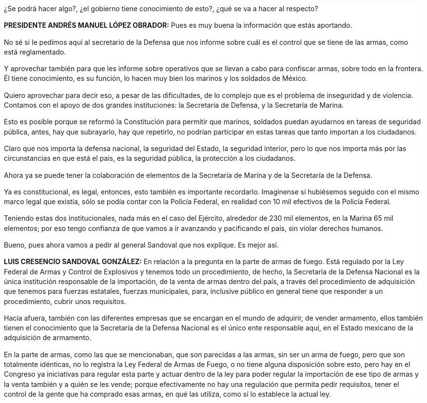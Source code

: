 ¿Se podrá hacer algo?, ¿el gobierno tiene conocimiento de esto?, ¿qué se va a
hacer al respecto?

**PRESIDENTE ANDRÉS MANUEL LÓPEZ OBRADOR:** Pues es muy buena la información
que estás aportando.

No sé si le pedimos aquí al secretario de la Defensa que nos informe sobre
cuál es el control que se tiene de las armas, como está reglamentado.

Y aprovechar también para que les informe sobre operativos que se llevan a
cabo para confiscar armas, sobre todo en la frontera. Él tiene conocimiento,
es su función, lo hacen muy bien los marinos y los soldados de México.

Quiero aprovechar para decir eso, a pesar de las dificultades, de lo complejo
que es el problema de inseguridad y de violencia. Contamos con el apoyo de dos
grandes instituciones: la Secretaría de Defensa, y la Secretaría de Marina.

Esto es posible porque se reformó la Constitución para permitir que marinos,
soldados puedan ayudarnos en tareas de seguridad pública, antes, hay que
subrayarlo, hay que repetirlo, no podrían participar en estas tareas que tanto
importan a los ciudadanos.

Claro que nos importa la defensa nacional, la seguridad del Estado, la
seguridad interior, pero lo que nos importa más por las circunstancias en que
está el país, es la seguridad pública, la protección a los ciudadanos.

Ahora ya se puede tener la colaboración de elementos de la Secretaría de
Marina y de la Secretaría de la Defensa.

Ya es constitucional, es legal, entonces, esto también es importante
recordarlo. Imagínense si hubiésemos seguido con el mismo marco legal que
existía, sólo se podía contar con la Policía Federal, en realidad con 10 mil
efectivos de la Policía Federal.

Teniendo estas dos institucionales, nada más en el caso del Ejército,
alrededor de 230 mil elementos, en la Marina 65 mil elementos; por eso tengo
confianza de que vamos a ir avanzando y pacificando el país, sin violar
derechos humanos.

Bueno, pues ahora vamos a pedir al general Sandoval que nos explique. Es mejor
así.

**LUIS CRESENCIO SANDOVAL GONZÁLEZ:** En relación a la pregunta en la parte de
armas de fuego. Está regulado por la Ley Federal de Armas y Control de
Explosivos y tenemos todo un procedimiento, de hecho, la Secretaría de la
Defensa Nacional es la única institución responsable de la importación, de la
venta de armas dentro del país, a través del procedimiento de adquisición que
tenemos para fuerzas estatales, fuerzas municipales, para, inclusive público
en general tiene que responder a un procedimiento, cubrir unos requisitos.

Hacia afuera, también con las diferentes empresas que se encargan en el mundo
de adquirir, de vender armamento, ellos también tienen el conocimiento que la
Secretaría de la Defensa Nacional es el único ente responsable aquí, en el
Estado mexicano de la adquisición de armamento.

En la parte de armas, como las que se mencionaban, que son parecidas a las
armas, sin ser un arma de fuego, pero que son totalmente idénticas, no lo
registra la Ley Federal de Armas de Fuego, o no tiene alguna disposición sobre
esto, pero hay en el Congreso ya iniciativas para regular esta parte y actuar
dentro de la ley para poder regular la importación de ese tipo de armas y la
venta también y a quién se les vende; porque efectivamente no hay una
regulación que permita pedir requisitos, tener el control de la gente que ha
comprado esas armas, en qué las utiliza, como sí lo establece la actual ley.
